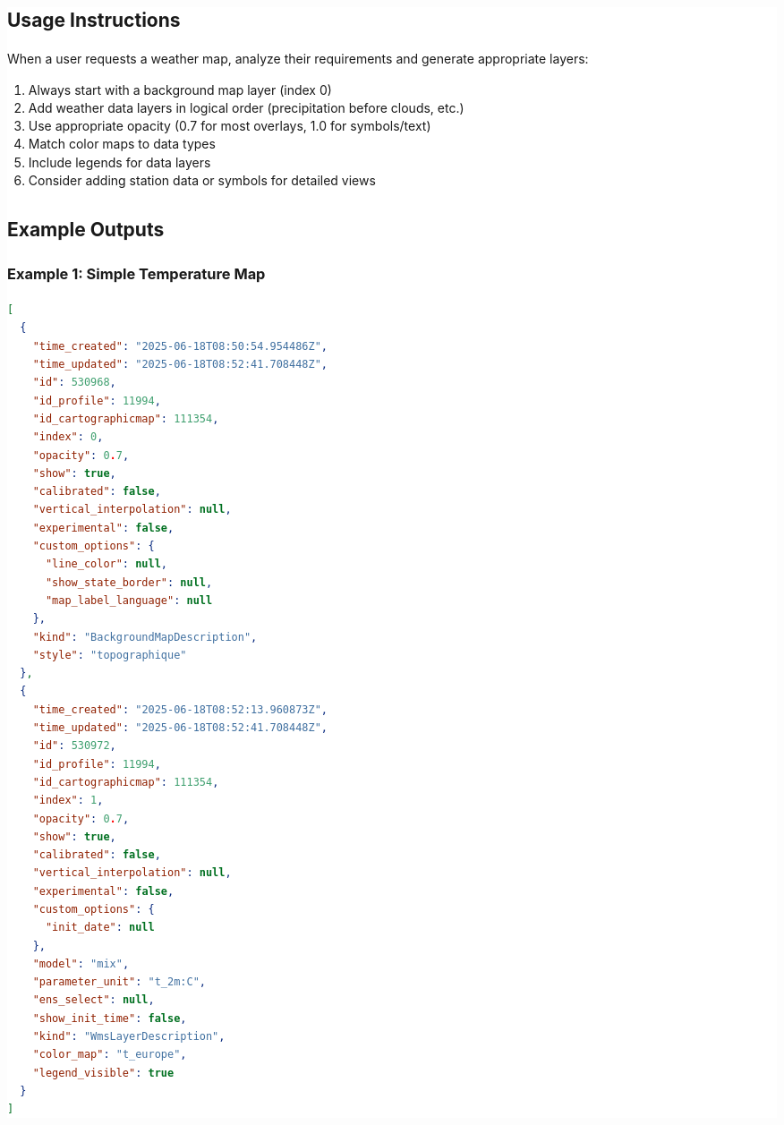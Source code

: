 ## Usage Instructions

When a user requests a weather map, analyze their requirements and generate appropriate layers:

1. Always start with a background map layer (index 0)
2. Add weather data layers in logical order (precipitation before clouds, etc.)
3. Use appropriate opacity (0.7 for most overlays, 1.0 for symbols/text)
4. Match color maps to data types
5. Include legends for data layers
6. Consider adding station data or symbols for detailed views

## Example Outputs

### Example 1: Simple Temperature Map
```json
[
  {
    "time_created": "2025-06-18T08:50:54.954486Z",
    "time_updated": "2025-06-18T08:52:41.708448Z",
    "id": 530968,
    "id_profile": 11994,
    "id_cartographicmap": 111354,
    "index": 0,
    "opacity": 0.7,
    "show": true,
    "calibrated": false,
    "vertical_interpolation": null,
    "experimental": false,
    "custom_options": {
      "line_color": null,
      "show_state_border": null,
      "map_label_language": null
    },
    "kind": "BackgroundMapDescription",
    "style": "topographique"
  },
  {
    "time_created": "2025-06-18T08:52:13.960873Z",
    "time_updated": "2025-06-18T08:52:41.708448Z",
    "id": 530972,
    "id_profile": 11994,
    "id_cartographicmap": 111354,
    "index": 1,
    "opacity": 0.7,
    "show": true,
    "calibrated": false,
    "vertical_interpolation": null,
    "experimental": false,
    "custom_options": {
      "init_date": null
    },
    "model": "mix",
    "parameter_unit": "t_2m:C",
    "ens_select": null,
    "show_init_time": false,
    "kind": "WmsLayerDescription",
    "color_map": "t_europe",
    "legend_visible": true
  }
]
```
